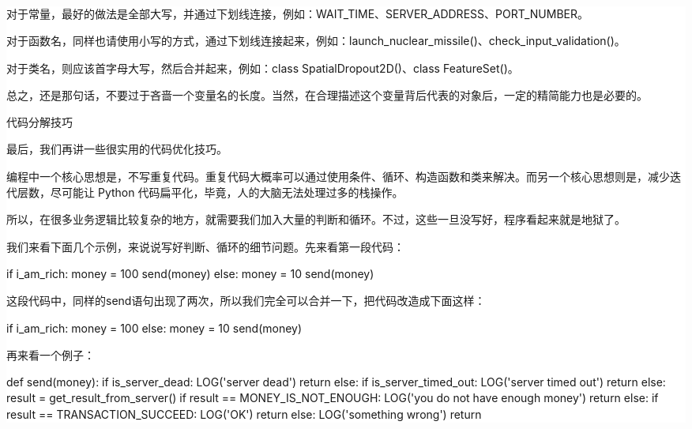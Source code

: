 对于常量，最好的做法是全部大写，并通过下划线连接，例如：WAIT_TIME、SERVER_ADDRESS、PORT_NUMBER。

对于函数名，同样也请使用小写的方式，通过下划线连接起来，例如：launch_nuclear_missile()、check_input_validation()。

对于类名，则应该首字母大写，然后合并起来，例如：class SpatialDropout2D()、class FeatureSet()。

总之，还是那句话，不要过于吝啬一个变量名的长度。当然，在合理描述这个变量背后代表的对象后，一定的精简能力也是必要的。

代码分解技巧

最后，我们再讲一些很实用的代码优化技巧。

编程中一个核心思想是，不写重复代码。重复代码大概率可以通过使用条件、循环、构造函数和类来解决。而另一个核心思想则是，减少迭代层数，尽可能让 Python 代码扁平化，毕竟，人的大脑无法处理过多的栈操作。

所以，在很多业务逻辑比较复杂的地方，就需要我们加入大量的判断和循环。不过，这些一旦没写好，程序看起来就是地狱了。

我们来看下面几个示例，来说说写好判断、循环的细节问题。先来看第一段代码：

if i_am_rich:
    money = 100
    send(money)
else:
    money = 10
    send(money)


这段代码中，同样的send语句出现了两次，所以我们完全可以合并一下，把代码改造成下面这样：

if i_am_rich:
    money = 100
else:
    money = 10
send(money)


再来看一个例子：

def send(money):
    if is_server_dead:
        LOG('server dead')
        return
    else:
        if is_server_timed_out:
            LOG('server timed out')
            return
        else:
            result = get_result_from_server()
            if result == MONEY_IS_NOT_ENOUGH:
                LOG('you do not have enough money')
                return
            else:
                if result == TRANSACTION_SUCCEED:
                    LOG('OK')
                    return
                else:
                    LOG('something wrong')
                    return
